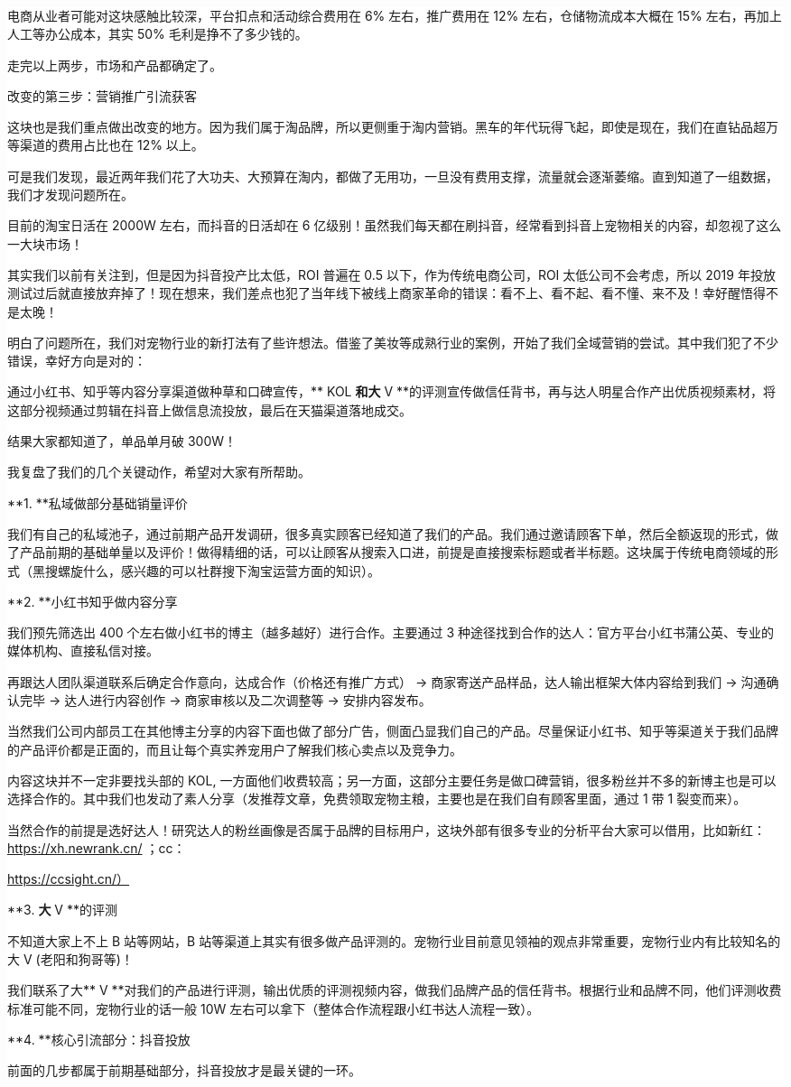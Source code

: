 电商从业者可能对这块感触比较深，平台扣点和活动综合费用在 6% 左右，推广费用在  12% 左右，仓储物流成本大概在 15% 左右，再加上人工等办公成本，其实 50% 毛利是挣不了多少钱的。

 

 

走完以上两步，市场和产品都确定了。

改变的第三步：营销推广引流获客

这块也是我们重点做出改变的地方。因为我们属于淘品牌，所以更侧重于淘内营销。黑车的年代玩得飞起，即使是现在，我们在直钻品超万等渠道的费用占比也在 12% 以上。

可是我们发现，最近两年我们花了大功夫、大预算在淘内，都做了无用功，一旦没有费用支撑，流量就会逐渐萎缩。直到知道了一组数据，我们才发现问题所在。

目前的淘宝日活在 2000W 左右，而抖音的日活却在 6 亿级别！虽然我们每天都在刷抖音，经常看到抖音上宠物相关的内容，却忽视了这么一大块市场！

其实我们以前有关注到，但是因为抖音投产比太低，ROI 普遍在 0.5 以下，作为传统电商公司，ROI 太低公司不会考虑，所以 2019 年投放测试过后就直接放弃掉了！现在想来，我们差点也犯了当年线下被线上商家革命的错误：看不上、看不起、看不懂、来不及！幸好醒悟得不是太晚！

明白了问题所在，我们对宠物行业的新打法有了些许想法。借鉴了美妆等成熟行业的案例，开始了我们全域营销的尝试。其中我们犯了不少错误，幸好方向是对的：

通过小红书、知乎等内容分享渠道做种草和口碑宣传，** KOL **和大** V **的评测宣传做信任背书，再与达人明星合作产出优质视频素材，将这部分视频通过剪辑在抖音上做信息流投放，最后在天猫渠道落地成交。

结果大家都知道了，单品单月破 300W！

 

 

我复盘了我们的几个关键动作，希望对大家有所帮助。

**1. **私域做部分基础销量评价

我们有自己的私域池子，通过前期产品开发调研，很多真实顾客已经知道了我们的产品。我们通过邀请顾客下单，然后全额返现的形式，做了产品前期的基础单量以及评价！做得精细的话，可以让顾客从搜索入口进，前提是直接搜索标题或者半标题。这块属于传统电商领域的形式（黑搜螺旋什么，感兴趣的可以社群搜下淘宝运营方面的知识）。

**2. **小红书知乎做内容分享

我们预先筛选出 400 个左右做小红书的博主（越多越好）进行合作。主要通过 3 种途径找到合作的达人：官方平台小红书蒲公英、专业的媒体机构、直接私信对接。

再跟达人团队渠道联系后确定合作意向，达成合作（价格还有推广方式） → 商家寄送产品样品，达人输出框架大体内容给到我们 → 沟通确认完毕 → 达人进行内容创作 → 商家审核以及二次调整等 → 安排内容发布。

当然我们公司内部员工在其他博主分享的内容下面也做了部分广告，侧面凸显我们自己的产品。尽量保证小红书、知乎等渠道关于我们品牌的产品评价都是正面的，而且让每个真实养宠用户了解我们核心卖点以及竞争力。

 

 

内容这块并不一定非要找头部的 KOL, 一方面他们收费较高；另一方面，这部分主要任务是做口碑营销，很多粉丝并不多的新博主也是可以选择合作的。其中我们也发动了素人分享（发推荐文章，免费领取宠物主粮，主要也是在我们自有顾客里面，通过 1 带 1 裂变而来）。

当然合作的前提是选好达人！研究达人的粉丝画像是否属于品牌的目标用户，这块外部有很多专业的分析平台大家可以借用，比如新红：https://xh.newrank.cn/  ；cc：

https://ccsight.cn/）

**3. **大** V **的评测

不知道大家上不上 B 站等网站，B 站等渠道上其实有很多做产品评测的。宠物行业目前意见领袖的观点非常重要，宠物行业内有比较知名的大 V (老阳和狗哥等)！

我们联系了大** V **对我们的产品进行评测，输出优质的评测视频内容，做我们品牌产品的信任背书。根据行业和品牌不同，他们评测收费标准可能不同，宠物行业的话一般  10W 左右可以拿下（整体合作流程跟小红书达人流程一致）。

**4. **核心引流部分：抖音投放

前面的几步都属于前期基础部分，抖音投放才是最关键的一环。
